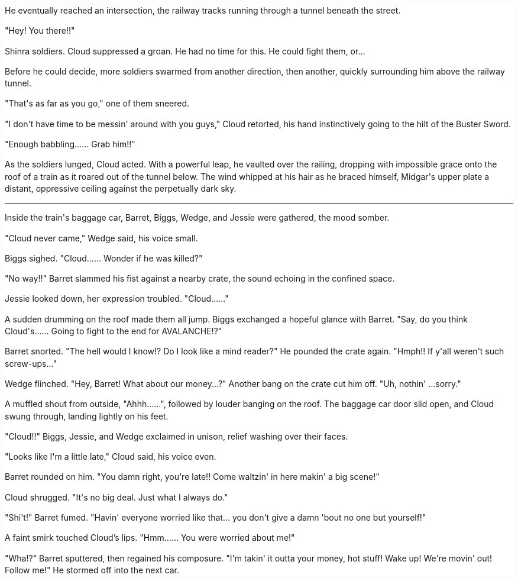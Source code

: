 He eventually reached an intersection, the railway tracks running through a tunnel beneath the street.

"Hey! You there!!"

Shinra soldiers. Cloud suppressed a groan. He had no time for this. He could fight them, or…

Before he could decide, more soldiers swarmed from another direction, then another, quickly surrounding him above the railway tunnel.

"That's as far as you go," one of them sneered.

"I don't have time to be messin' around with you guys," Cloud retorted, his hand instinctively going to the hilt of the Buster Sword.

"Enough babbling...... Grab him!!"

As the soldiers lunged, Cloud acted. With a powerful leap, he vaulted over the railing, dropping with impossible grace onto the roof of a train as it roared out of the tunnel below. The wind whipped at his hair as he braced himself, Midgar's upper plate a distant, oppressive ceiling against the perpetually dark sky.

---

Inside the train's baggage car, Barret, Biggs, Wedge, and Jessie were gathered, the mood somber.

"Cloud never came," Wedge said, his voice small.

Biggs sighed. "Cloud...... Wonder if he was killed?"

"No way!!" Barret slammed his fist against a nearby crate, the sound echoing in the confined space.

Jessie looked down, her expression troubled. "Cloud......"

A sudden drumming on the roof made them all jump. Biggs exchanged a hopeful glance with Barret. "Say, do you think Cloud's...... Going to fight to the end for AVALANCHE!?"

Barret snorted. "The hell would I know!? Do I look like a mind reader?" He pounded the crate again. "Hmph!! If y'all weren't such screw-ups..."

Wedge flinched. "Hey, Barret! What about our money...?" Another bang on the crate cut him off. "Uh, nothin' ...sorry."

A muffled shout from outside, "Ahhh......", followed by louder banging on the roof. The baggage car door slid open, and Cloud swung through, landing lightly on his feet.

"Cloud!!" Biggs, Jessie, and Wedge exclaimed in unison, relief washing over their faces.

"Looks like I'm a little late," Cloud said, his voice even.

Barret rounded on him. "You damn right, you're late!! Come waltzin' in here makin' a big scene!"

Cloud shrugged. "It's no big deal. Just what I always do."

"Shi't!" Barret fumed. "Havin' everyone worried like that… you don't give a damn 'bout no one but yourself!"

A faint smirk touched Cloud’s lips. "Hmm...... You were worried about me!"

"Wha!?" Barret sputtered, then regained his composure. "I'm takin' it outta your money, hot stuff! Wake up! We're movin' out! Follow me!" He stormed off into the next car.
